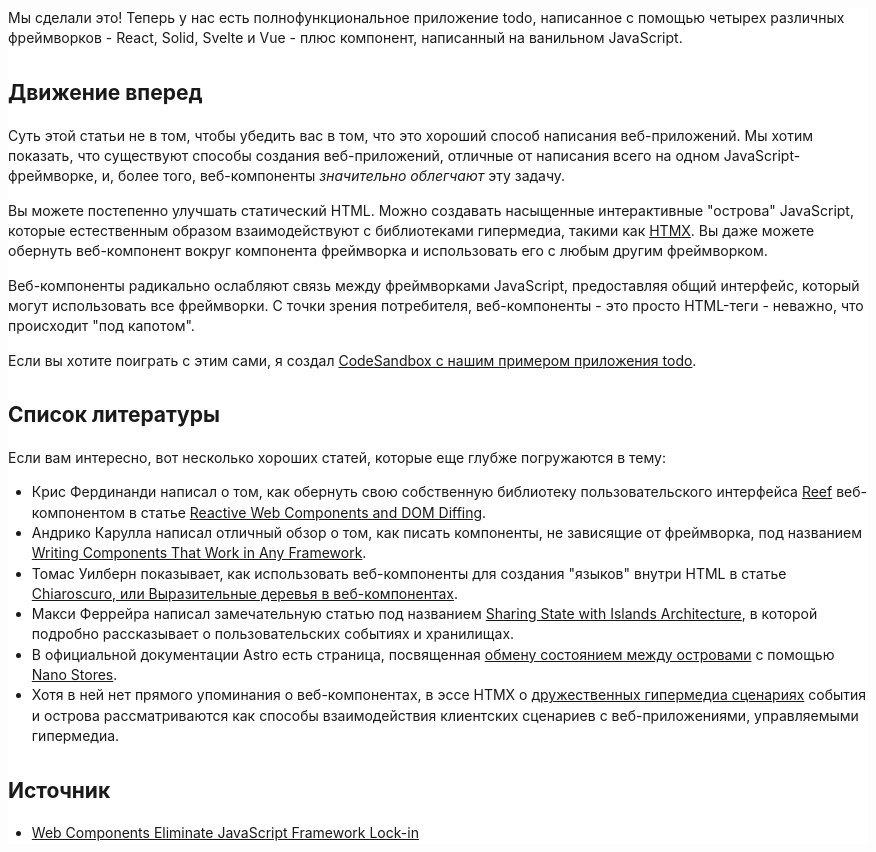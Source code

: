 Мы сделали это! Теперь у нас есть полнофункциональное приложение todo, написанное с помощью четырех различных фреймворков - React, Solid, Svelte и Vue - плюс компонент, написанный на ванильном JavaScript.

<todo-demo show-layout="true" show-input="true" show-todos="true" show-filters="true"></todo-demo>

## Движение вперед

Суть этой статьи не в том, чтобы убедить вас в том, что это хороший способ написания веб-приложений. Мы хотим показать, что существуют способы создания веб-приложений, отличные от написания всего на одном JavaScript-фреймворке, и, более того, веб-компоненты _значительно облегчают_ эту задачу.

Вы можете постепенно улучшать статический HTML. Можно создавать насыщенные интерактивные "острова" JavaScript, которые естественным образом взаимодействуют с библиотеками гипермедиа, такими как [HTMX](https://htmx.org/). Вы даже можете обернуть веб-компонент вокруг компонента фреймворка и использовать его с любым другим фреймворком.

Веб-компоненты радикально ослабляют связь между фреймворками JavaScript, предоставляя общий интерфейс, который могут использовать все фреймворки. С точки зрения потребителя, веб-компоненты - это просто HTML-теги - неважно, что происходит "под капотом".

Если вы хотите поиграть с этим сами, я создал [CodeSandbox с нашим примером приложения todo](https://codesandbox.io/p/devbox/polyglot-todos-wm4lwn).

## Список литературы

Если вам интересно, вот несколько хороших статей, которые еще глубже погружаются в тему:

-   Крис Фердинанди написал о том, как обернуть свою собственную библиотеку пользовательского интерфейса [Reef](https://reefjs.com/) веб-компонентом в статье [Reactive Web Components and DOM Diffing](https://gomakethings.com/reactive-web-components-and-dom-diffing/).
-   Андрико Карулла написал отличный обзор о том, как писать компоненты, не зависящие от фреймворка, под названием [Writing Components That Work in Any Framework](https://component-odyssey.com/articles/01-writing-components-that-work-in-any-framework).
-   Томас Уилберн показывает, как использовать веб-компоненты для создания "языков" внутри HTML в статье [Chiaroscuro, или Выразительные деревья в веб-компонентах](https://www.milezero.org/index.php/tech/web/components/chiaroscuro.html).
-   Макси Феррейра написал замечательную статью под названием [Sharing State with Islands Architecture](https://frontendatscale.com/blog/islands-architecture-state/), в которой подробно рассказывает о пользовательских событиях и хранилищах.
-   В официальной документации Astro есть страница, посвященная [обмену состоянием между островами](https://docs.astro.build/en/core-concepts/sharing-state/) с помощью [Nano Stores](https://github.com/nanostores/nanostores).
-   Хотя в ней нет прямого упоминания о веб-компонентах, в эссе HTMX о [дружественных гипермедиа сценариях](https://htmx.org/essays/hypermedia-friendly-scripting/) события и острова рассматриваются как способы взаимодействия клиентских сценариев с веб-приложениями, управляемыми гипермедиа.

## Источник

-   [Web Components Eliminate JavaScript Framework Lock-in](https://jakelazaroff.com/words/web-components-eliminate-javascript-framework-lock-in/)
